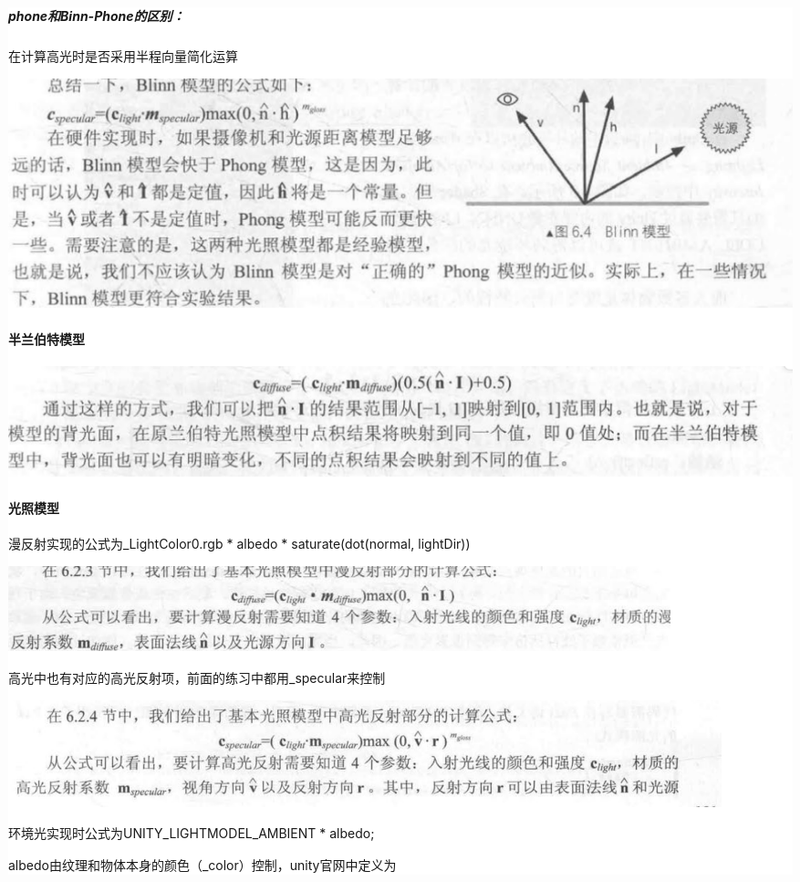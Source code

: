##### phone和Binn-Phone的区别：

在计算高光时是否采用半程向量简化运算

![image-20230928163501854](./assets/image-20230928163501854.png)

#### 半兰伯特模型

![image-20230928172352809](./assets/image-20230928172352809.png)

#### 光照模型

漫反射实现的公式为_LightColor0.rgb * albedo * saturate(dot(normal, lightDir))

![image-20231001193213409](./assets/image-20231001193213409.png)

高光中也有对应的高光反射项，前面的练习中都用_specular来控制

![image-20231001193234969](./assets/image-20231001193234969.png)

环境光实现时公式为UNITY_LIGHTMODEL_AMBIENT * albedo;

albedo由纹理和物体本身的颜色（_color）控制，unity官网中定义为
